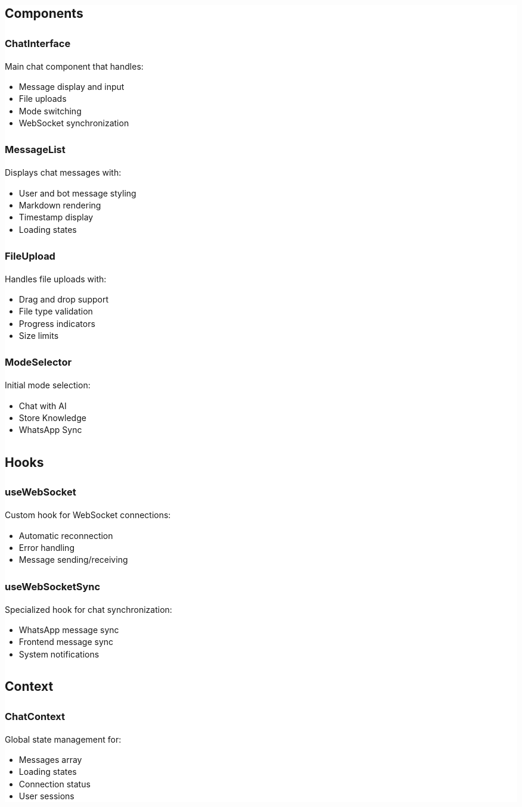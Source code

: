 ## Components

### ChatInterface
Main chat component that handles:
- Message display and input
- File uploads
- Mode switching
- WebSocket synchronization

### MessageList
Displays chat messages with:
- User and bot message styling
- Markdown rendering
- Timestamp display
- Loading states

### FileUpload
Handles file uploads with:
- Drag and drop support
- File type validation
- Progress indicators
- Size limits

### ModeSelector
Initial mode selection:
- Chat with AI
- Store Knowledge
- WhatsApp Sync

## Hooks

### useWebSocket
Custom hook for WebSocket connections:
- Automatic reconnection
- Error handling
- Message sending/receiving

### useWebSocketSync
Specialized hook for chat synchronization:
- WhatsApp message sync
- Frontend message sync
- System notifications

## Context

### ChatContext
Global state management for:
- Messages array
- Loading states
- Connection status
- User sessions
